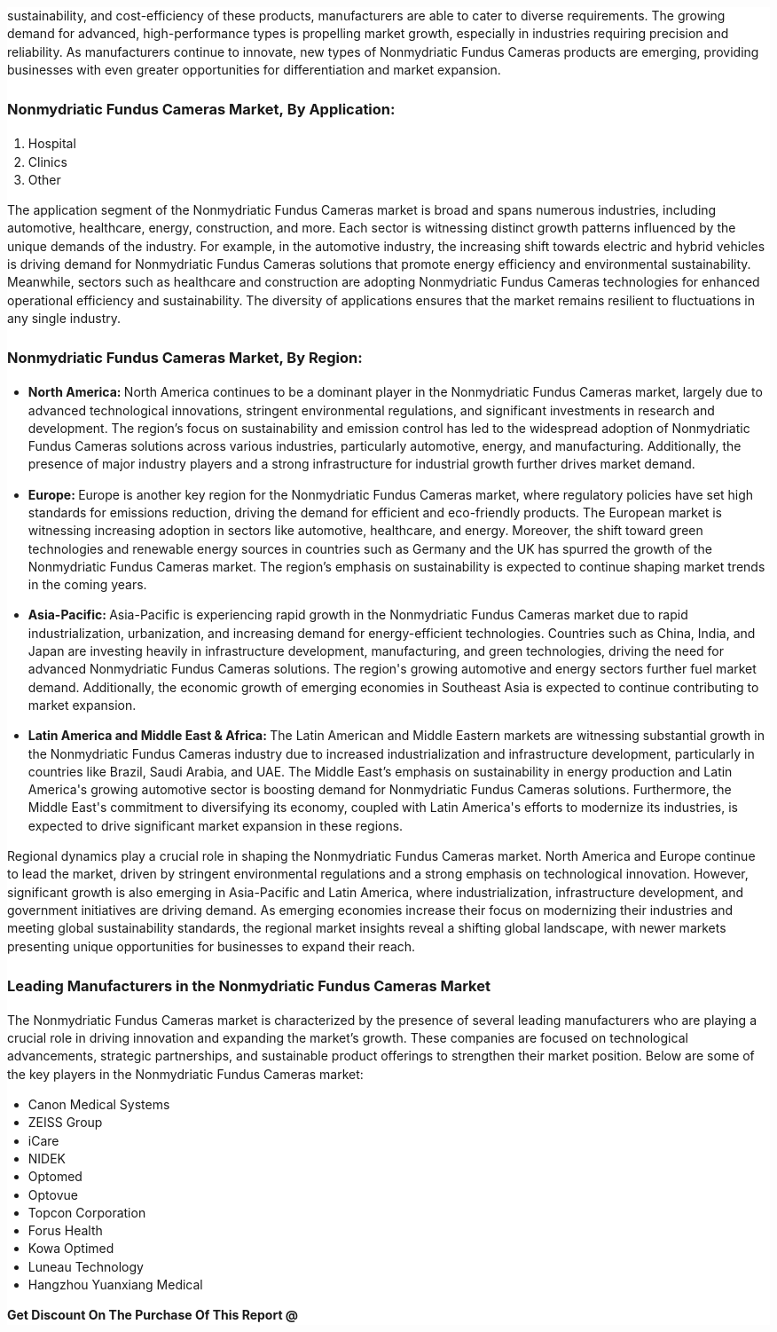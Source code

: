 sustainability, and cost-efficiency of these products, manufacturers are able to cater to diverse requirements. The growing demand for advanced, high-performance types is propelling market growth, especially in industries requiring precision and reliability. As manufacturers continue to innovate, new types of Nonmydriatic Fundus Cameras products are emerging, providing businesses with even greater opportunities for differentiation and market expansion.</p><h3>Nonmydriatic Fundus Cameras Market,&nbsp;By Application:</h3><ol><li>Hospital<li> Clinics<li> Other</li></ol><p>The application segment of the Nonmydriatic Fundus Cameras market is broad and spans numerous industries, including automotive, healthcare, energy, construction, and more. Each sector is witnessing distinct growth patterns influenced by the unique demands of the industry. For example, in the automotive industry, the increasing shift towards electric and hybrid vehicles is driving demand for Nonmydriatic Fundus Cameras solutions that promote energy efficiency and environmental sustainability. Meanwhile, sectors such as healthcare and construction are adopting Nonmydriatic Fundus Cameras technologies for enhanced operational efficiency and sustainability. The diversity of applications ensures that the market remains resilient to fluctuations in any single industry.</p><h3>Nonmydriatic Fundus Cameras Market, By Region:</h3><ul><li><p><strong>North America:&nbsp;</strong>North America continues to be a dominant player in the Nonmydriatic Fundus Cameras market, largely due to advanced technological innovations, stringent environmental regulations, and significant investments in research and development. The region&rsquo;s focus on sustainability and emission control has led to the widespread adoption of Nonmydriatic Fundus Cameras solutions across various industries, particularly automotive, energy, and manufacturing. Additionally, the presence of major industry players and a strong infrastructure for industrial growth further drives market demand.</p></li><li><p><strong><strong>Europe:&nbsp;</strong></strong>Europe is another key region for the Nonmydriatic Fundus Cameras market, where regulatory policies have set high standards for emissions reduction, driving the demand for efficient and eco-friendly products. The European market is witnessing increasing adoption in sectors like automotive, healthcare, and energy. Moreover, the shift toward green technologies and renewable energy sources in countries such as Germany and the UK has spurred the growth of the Nonmydriatic Fundus Cameras market. The region&rsquo;s emphasis on sustainability is expected to continue shaping market trends in the coming years.</p></li><li><p><strong><strong>Asia-Pacific:&nbsp;</strong></strong>Asia-Pacific is experiencing rapid growth in the Nonmydriatic Fundus Cameras market due to rapid industrialization, urbanization, and increasing demand for energy-efficient technologies. Countries such as China, India, and Japan are investing heavily in infrastructure development, manufacturing, and green technologies, driving the need for advanced Nonmydriatic Fundus Cameras solutions. The region's growing automotive and energy sectors further fuel market demand. Additionally, the economic growth of emerging economies in Southeast Asia is expected to continue contributing to market expansion.</p></li><li><p><strong><strong>Latin America and Middle East &amp; Africa:&nbsp;</strong></strong>The Latin American and Middle Eastern markets are witnessing substantial growth in the Nonmydriatic Fundus Cameras industry due to increased industrialization and infrastructure development, particularly in countries like Brazil, Saudi Arabia, and UAE. The Middle East&rsquo;s emphasis on sustainability in energy production and Latin America's growing automotive sector is boosting demand for Nonmydriatic Fundus Cameras solutions. Furthermore, the Middle East's commitment to diversifying its economy, coupled with Latin America's efforts to modernize its industries, is expected to drive significant market expansion in these regions.</p></li></ul><p>Regional dynamics play a crucial role in shaping the Nonmydriatic Fundus Cameras market. North America and Europe continue to lead the market, driven by stringent environmental regulations and a strong emphasis on technological innovation. However, significant growth is also emerging in Asia-Pacific and Latin America, where industrialization, infrastructure development, and government initiatives are driving demand. As emerging economies increase their focus on modernizing their industries and meeting global sustainability standards, the regional market insights reveal a shifting global landscape, with newer markets presenting unique opportunities for businesses to expand their reach.</p><h3><strong>Leading Manufacturers in the Nonmydriatic Fundus Cameras Market</strong></h3><p>The Nonmydriatic Fundus Cameras market is characterized by the presence of several leading manufacturers who are playing a crucial role in driving innovation and expanding the market&rsquo;s growth. These companies are focused on technological advancements, strategic partnerships, and sustainable product offerings to strengthen their market position. Below are some of the key players in the Nonmydriatic Fundus Cameras market:</p></div><div class="article-main__content" data-test-id="publishing-text-block"><ul><li><span class="">Canon Medical Systems<li>ZEISS Group<li>iCare<li>NIDEK<li>Optomed<li>Optovue<li>Topcon Corporation<li>Forus Health<li>Kowa Optimed<li>Luneau Technology<li>Hangzhou Yuanxiang Medical</span></li></ul></div><div class="article-main__content" data-test-id="publishing-text-block"><p><span class="font-[700]"><strong>Get Discount On The Purchase Of This Report @</strong>
